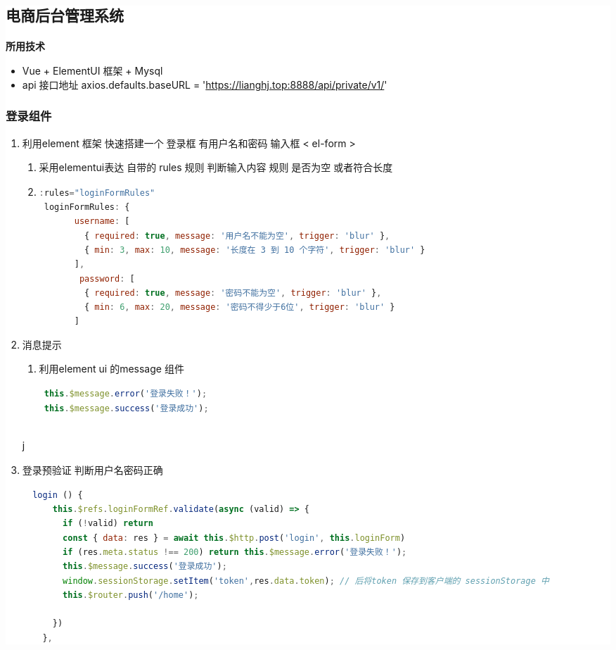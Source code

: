 ## 电商后台管理系统 

**所用技术**

* Vue + ElementUI 框架 + Mysql  
* api 接口地址 axios.defaults.baseURL = 'https://lianghj.top:8888/api/private/v1/'

### 登录组件

1. 利用element 框架 快速搭建一个 登录框    有用户名和密码 输入框    < el-form  >

   1. 采用elementui表达 自带的 rules 规则 判断输入内容 规则 是否为空  或者符合长度

   2.  ```  js
       :rules="loginFormRules"
        loginFormRules: {
              username: [
                { required: true, message: '用户名不能为空', trigger: 'blur' },
                { min: 3, max: 10, message: '长度在 3 到 10 个字符', trigger: 'blur' }
              ],
               password: [
                { required: true, message: '密码不能为空', trigger: 'blur' },
                { min: 6, max: 20, message: '密码不得少于6位', trigger: 'blur' }
              ]
       ```

2. 消息提示

   1. 利用element ui 的message 组件    

      ```js
       this.$message.error('登录失败！'); 
       this.$message.success('登录成功');	
       
      ```

   j

3. 登录预验证 判断用户名密码正确 

   ``` js
     login () {
         this.$refs.loginFormRef.validate(async (valid) => {
           if (!valid) return
           const { data: res } = await this.$http.post('login', this.loginForm)
           if (res.meta.status !== 200) return this.$message.error('登录失败！');
           this.$message.success('登录成功');
           window.sessionStorage.setItem('token',res.data.token); // 后将token 保存到客户端的 sessionStorage 中
           this.$router.push('/home');
           
         })
       },
   ```

   